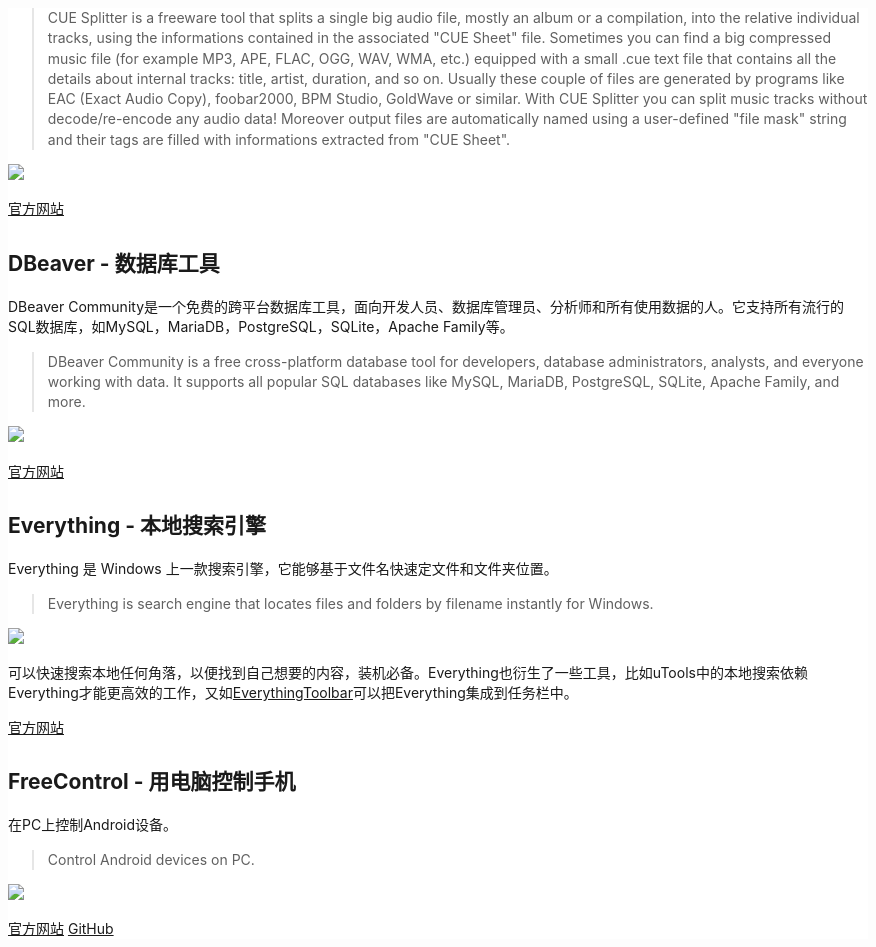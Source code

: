 > CUE Splitter is a freeware tool that splits a single big audio file, mostly an album or a compilation, into the relative individual tracks, using the informations contained in the associated "CUE Sheet" file. Sometimes you can find a big compressed music file (for example MP3, APE, FLAC, OGG, WAV, WMA, etc.) equipped with a small .cue text file that contains all the details about internal tracks: title, artist, duration, and so on. Usually these couple of files are generated by programs like EAC (Exact Audio Copy), foobar2000, BPM Studio, GoldWave or similar. With CUE Splitter you can split music tracks without decode/re-encode any audio data! Moreover output files are automatically named using a user-defined "file mask" string and their tags are filled with informations extracted from "CUE Sheet".

![](/img/article/awesome/cue-splitter.png)

<span>
<a class="btn" href="https://cue-splitter.medieval.it/" title="访问官网"><i class='fa fa-home fa-lg'></i> 官方网站</a>
</span>

## DBeaver - 数据库工具
DBeaver Community是一个免费的跨平台数据库工具，面向开发人员、数据库管理员、分析师和所有使用数据的人。它支持所有流行的SQL数据库，如MySQL，MariaDB，PostgreSQL，SQLite，Apache Family等。

> DBeaver Community is a free cross-platform database tool for developers, database administrators, analysts, and everyone working with data. It supports all popular SQL databases like MySQL, MariaDB, PostgreSQL, SQLite, Apache Family, and more.

![](/img/article/awesome/dbeaver.png)

<a class="btn" href="https://dbeaver.io/" title="访问官网"><i class='fa fa-home fa-lg'></i> 官方网站</a>

## Everything - 本地搜索引擎
Everything 是 Windows 上一款搜索引擎，它能够基于文件名快速定文件和文件夹位置。

> Everything is search engine that locates files and folders by filename instantly for Windows.

![](/img/article/awesome/everything.png)

可以快速搜索本地任何角落，以便找到自己想要的内容，装机必备。Everything也衍生了一些工具，比如uTools中的本地搜索依赖Everything才能更高效的工作，又如[EverythingToolbar](https://github.com/srwi/EverythingToolbar)可以把Everything集成到任务栏中。

<a class="btn" href="https://www.voidtools.com/" title="访问官网"><i class='fa fa-home fa-lg'></i> 官方网站</a>

## FreeControl - 用电脑控制手机
在PC上控制Android设备。

> Control Android devices on PC.

![](/img/article/free-control/1.7.0_1.png)

<span>
<a class="btn" href="https://awaw.cc/post/free-control" title="访问官网"><i class='fa fa-home fa-lg'></i> 官方网站</a>
<a class="btn" href="https://github.com/pdone/FreeControl" title="访问代码仓库"><i class='fa fa-github fa-lg'></i> GitHub</a>
</span>
